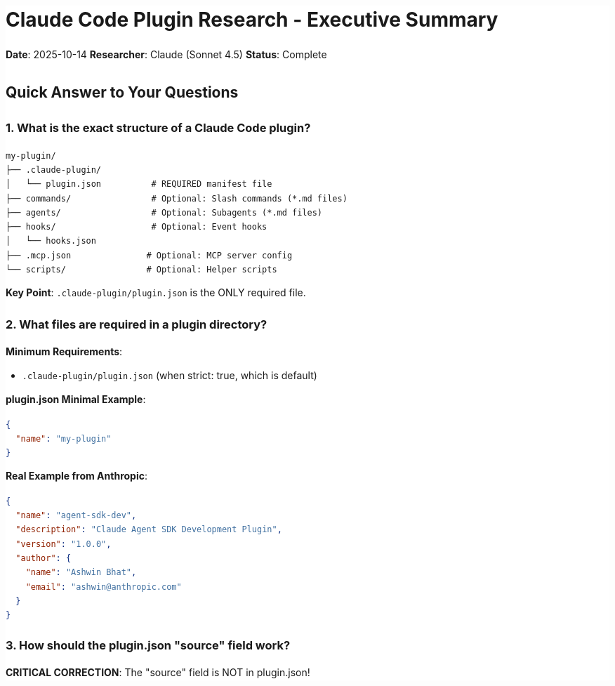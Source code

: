 # Claude Code Plugin Research - Executive Summary

**Date**: 2025-10-14
**Researcher**: Claude (Sonnet 4.5)
**Status**: Complete

## Quick Answer to Your Questions

### 1. What is the exact structure of a Claude Code plugin?

```
my-plugin/
├── .claude-plugin/
│   └── plugin.json          # REQUIRED manifest file
├── commands/                # Optional: Slash commands (*.md files)
├── agents/                  # Optional: Subagents (*.md files)
├── hooks/                   # Optional: Event hooks
│   └── hooks.json
├── .mcp.json               # Optional: MCP server config
└── scripts/                # Optional: Helper scripts
```

**Key Point**: `.claude-plugin/plugin.json` is the ONLY required file.

### 2. What files are required in a plugin directory?

**Minimum Requirements**:
- `.claude-plugin/plugin.json` (when strict: true, which is default)

**plugin.json Minimal Example**:
```json
{
  "name": "my-plugin"
}
```

**Real Example from Anthropic**:
```json
{
  "name": "agent-sdk-dev",
  "description": "Claude Agent SDK Development Plugin",
  "version": "1.0.0",
  "author": {
    "name": "Ashwin Bhat",
    "email": "ashwin@anthropic.com"
  }
}
```

### 3. How should the plugin.json "source" field work?

**CRITICAL CORRECTION**: The "source" field is NOT in plugin.json!
